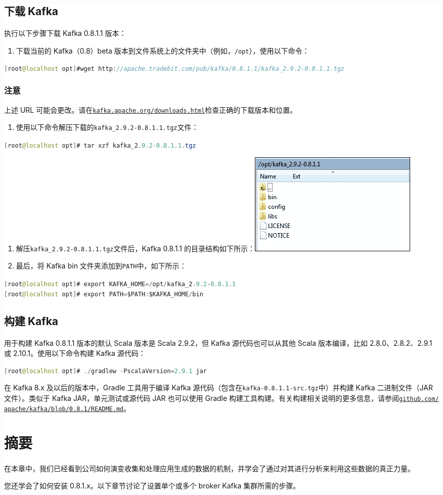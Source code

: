 ## 下载 Kafka

执行以下步骤下载 Kafka 0.8.1.1 版本：

1.  下载当前的 Kafka（0.8）beta 版本到文件系统上的文件夹中（例如，`/opt`），使用以下命令：

```java
[root@localhost opt]#wget http://apache.tradebit.com/pub/kafka/0.8.1.1/kafka_2.9.2-0.8.1.1.tgz

```

### 注意

上述 URL 可能会更改。请在[`kafka.apache.org/downloads.html`](http://kafka.apache.org/downloads.html)检查正确的下载版本和位置。

1.  使用以下命令解压下载的`kafka_2.9.2-0.8.1.1.tgz`文件：

```java
[root@localhost opt]# tar xzf kafka_2.9.2-0.8.1.1.tgz

```

1.  解压`kafka_2.9.2-0.8.1.1.tgz`文件后，Kafka 0.8.1.1 的目录结构如下所示：![下载 Kafka](img/3090OS_01_02.jpg)

1.  最后，将 Kafka bin 文件夹添加到`PATH`中，如下所示：

```java
[root@localhost opt]# export KAFKA_HOME=/opt/kafka_2.9.2-0.8.1.1
[root@localhost opt]# export PATH=$PATH:$KAFKA_HOME/bin

```

## 构建 Kafka

用于构建 Kafka 0.8.1.1 版本的默认 Scala 版本是 Scala 2.9.2，但 Kafka 源代码也可以从其他 Scala 版本编译，比如 2.8.0、2.8.2、2.9.1 或 2.10.1。使用以下命令构建 Kafka 源代码：

```java
[root@localhost opt]# ./gradlew -PscalaVersion=2.9.1 jar

```

在 Kafka 8.x 及以后的版本中，Gradle 工具用于编译 Kafka 源代码（包含在`kafka-0.8.1.1-src.tgz`中）并构建 Kafka 二进制文件（JAR 文件）。类似于 Kafka JAR，单元测试或源代码 JAR 也可以使用 Gradle 构建工具构建。有关构建相关说明的更多信息，请参阅[`github.com/apache/kafka/blob/0.8.1/README.md`](https://github.com/apache/kafka/blob/0.8.1/README.md)。

# 摘要

在本章中，我们已经看到公司如何演变收集和处理应用生成的数据的机制，并学会了通过对其进行分析来利用这些数据的真正力量。

您还学会了如何安装 0.8.1.x。以下章节讨论了设置单个或多个 broker Kafka 集群所需的步骤。
